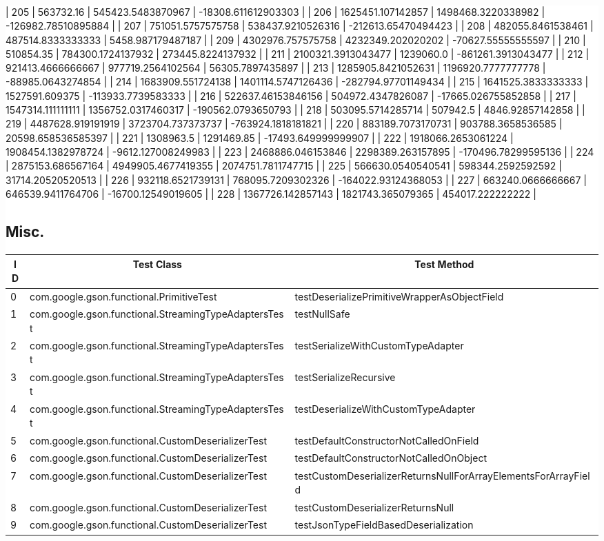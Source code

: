 | 205 | 563732.16 | 545423.5483870967 | -18308.611612903303 |
| 206 | 1625451.107142857 | 1498468.3220338982 | -126982.78510895884 |
| 207 | 751051.5757575758 | 538437.9210526316 | -212613.65470494423 |
| 208 | 482055.8461538461 | 487514.8333333333 | 5458.987179487187 |
| 209 | 4302976.757575758 | 4232349.202020202 | -70627.55555555597 |
| 210 | 510854.35 | 784300.1724137932 | 273445.8224137932 |
| 211 | 2100321.3913043477 | 1239060.0 | -861261.3913043477 |
| 212 | 921413.4666666667 | 977719.2564102564 | 56305.7897435897 |
| 213 | 1285905.8421052631 | 1196920.7777777778 | -88985.0643274854 |
| 214 | 1683909.551724138 | 1401114.5747126436 | -282794.97701149434 |
| 215 | 1641525.3833333333 | 1527591.609375 | -113933.7739583333 |
| 216 | 522637.46153846156 | 504972.4347826087 | -17665.026755852858 |
| 217 | 1547314.111111111 | 1356752.0317460317 | -190562.0793650793 |
| 218 | 503095.5714285714 | 507942.5 | 4846.92857142858 |
| 219 | 4487628.919191919 | 3723704.737373737 | -763924.1818181821 |
| 220 | 883189.7073170731 | 903788.3658536585 | 20598.658536585397 |
| 221 | 1308963.5 | 1291469.85 | -17493.649999999907 |
| 222 | 1918066.2653061224 | 1908454.1382978724 | -9612.127008249983 |
| 223 | 2468886.046153846 | 2298389.263157895 | -170496.78299595136 |
| 224 | 2875153.686567164 | 4949905.4677419355 | 2074751.7811747715 |
| 225 | 566630.0540540541 | 598344.2592592592 | 31714.20520520513 |
| 226 | 932118.6521739131 | 768095.7209302326 | -164022.93124368053 |
| 227 | 663240.0666666667 | 646539.9411764706 | -16700.12549019605 |
| 228 | 1367726.142857143 | 1821743.365079365 | 454017.222222222 |

## Misc.

| ID | Test Class | Test Method |
| --- | --- | --- |
| 0 | com.google.gson.functional.PrimitiveTest | testDeserializePrimitiveWrapperAsObjectField |
| 1 | com.google.gson.functional.StreamingTypeAdaptersTest | testNullSafe |
| 2 | com.google.gson.functional.StreamingTypeAdaptersTest | testSerializeWithCustomTypeAdapter |
| 3 | com.google.gson.functional.StreamingTypeAdaptersTest | testSerializeRecursive |
| 4 | com.google.gson.functional.StreamingTypeAdaptersTest | testDeserializeWithCustomTypeAdapter |
| 5 | com.google.gson.functional.CustomDeserializerTest | testDefaultConstructorNotCalledOnField |
| 6 | com.google.gson.functional.CustomDeserializerTest | testDefaultConstructorNotCalledOnObject |
| 7 | com.google.gson.functional.CustomDeserializerTest | testCustomDeserializerReturnsNullForArrayElementsForArrayField |
| 8 | com.google.gson.functional.CustomDeserializerTest | testCustomDeserializerReturnsNull |
| 9 | com.google.gson.functional.CustomDeserializerTest | testJsonTypeFieldBasedDeserialization |